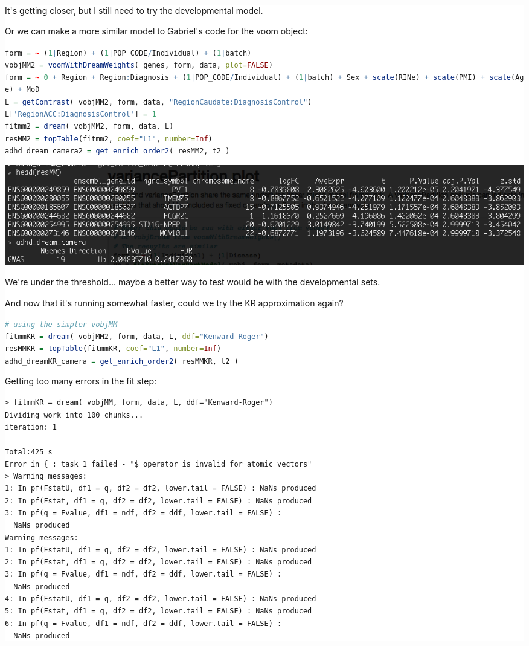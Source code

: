 It's getting closer, but I still need to try the developmental model.

Or we can make a more similar model to Gabriel's code for the voom object:

```r
form = ~ (1|Region) + (1|POP_CODE/Individual) + (1|batch)
vobjMM2 = voomWithDreamWeights( genes, form, data, plot=FALSE)
form = ~ 0 + Region + Region:Diagnosis + (1|POP_CODE/Individual) + (1|batch) + Sex + scale(RINe) + scale(PMI) + scale(Age) + MoD
L = getContrast( vobjMM2, form, data, "RegionCaudate:DiagnosisControl")
L['RegionACC:DiagnosisControl'] = 1
fitmm2 = dream( vobjMM2, form, data, L)
resMM2 = topTable(fitmm2, coef="L1", number=Inf) 
adhd_dream_camera2 = get_enrich_order2( resMM2, t2 ) 
```

![](images/2020-06-20-15-44-31.png)

We're under the threshold... maybe a better way to test would be with the
developmental sets. 

And now that it's running somewhat faster, could we try the KR approximation
again?

```r
# using the simpler vobjMM
fitmmKR = dream( vobjMM2, form, data, L, ddf="Kenward-Roger")
resMMKR = topTable(fitmmKR, coef="L1", number=Inf) 
adhd_dreamKR_camera = get_enrich_order2( resMMKR, t2 ) 
```

Getting too many errors in the fit step:

```
> fitmmKR = dream( vobjMM, form, data, L, ddf="Kenward-Roger")
Dividing work into 100 chunks...
iteration: 1

Total:425 s
Error in { : task 1 failed - "$ operator is invalid for atomic vectors"
> Warning messages:
1: In pf(FstatU, df1 = q, df2 = df2, lower.tail = FALSE) : NaNs produced
2: In pf(Fstat, df1 = q, df2 = df2, lower.tail = FALSE) : NaNs produced
3: In pf(q = Fvalue, df1 = ndf, df2 = ddf, lower.tail = FALSE) :
  NaNs produced
Warning messages:
1: In pf(FstatU, df1 = q, df2 = df2, lower.tail = FALSE) : NaNs produced
2: In pf(Fstat, df1 = q, df2 = df2, lower.tail = FALSE) : NaNs produced
3: In pf(q = Fvalue, df1 = ndf, df2 = ddf, lower.tail = FALSE) :
  NaNs produced
4: In pf(FstatU, df1 = q, df2 = df2, lower.tail = FALSE) : NaNs produced
5: In pf(Fstat, df1 = q, df2 = df2, lower.tail = FALSE) : NaNs produced
6: In pf(q = Fvalue, df1 = ndf, df2 = ddf, lower.tail = FALSE) :
  NaNs produced
```
